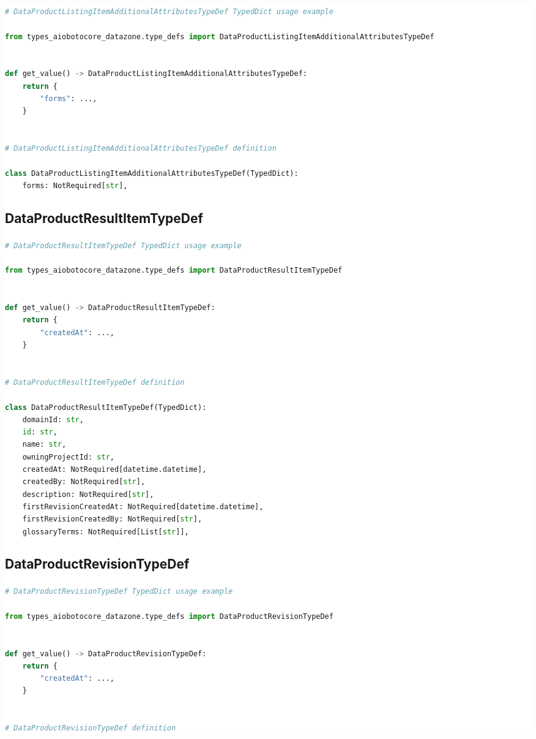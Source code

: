 ```python
# DataProductListingItemAdditionalAttributesTypeDef TypedDict usage example

from types_aiobotocore_datazone.type_defs import DataProductListingItemAdditionalAttributesTypeDef


def get_value() -> DataProductListingItemAdditionalAttributesTypeDef:
    return {
        "forms": ...,
    }


# DataProductListingItemAdditionalAttributesTypeDef definition

class DataProductListingItemAdditionalAttributesTypeDef(TypedDict):
    forms: NotRequired[str],
```


## DataProductResultItemTypeDef

```python
# DataProductResultItemTypeDef TypedDict usage example

from types_aiobotocore_datazone.type_defs import DataProductResultItemTypeDef


def get_value() -> DataProductResultItemTypeDef:
    return {
        "createdAt": ...,
    }


# DataProductResultItemTypeDef definition

class DataProductResultItemTypeDef(TypedDict):
    domainId: str,
    id: str,
    name: str,
    owningProjectId: str,
    createdAt: NotRequired[datetime.datetime],
    createdBy: NotRequired[str],
    description: NotRequired[str],
    firstRevisionCreatedAt: NotRequired[datetime.datetime],
    firstRevisionCreatedBy: NotRequired[str],
    glossaryTerms: NotRequired[List[str]],
```


## DataProductRevisionTypeDef

```python
# DataProductRevisionTypeDef TypedDict usage example

from types_aiobotocore_datazone.type_defs import DataProductRevisionTypeDef


def get_value() -> DataProductRevisionTypeDef:
    return {
        "createdAt": ...,
    }


# DataProductRevisionTypeDef definition

```